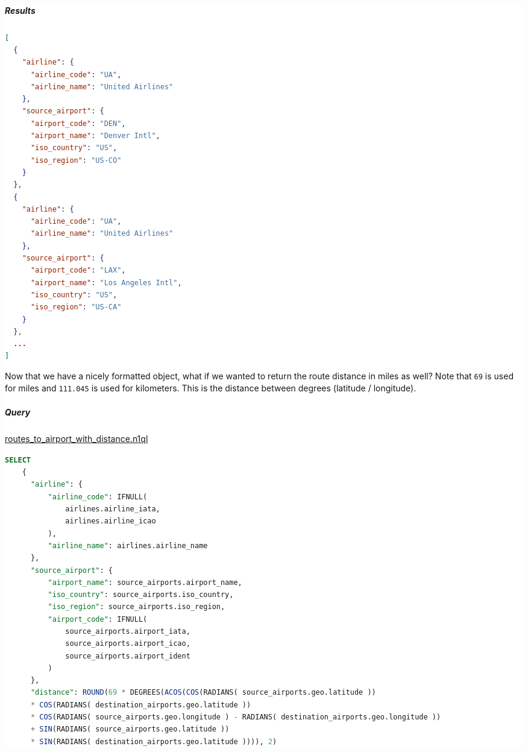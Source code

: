 ##### Results

```json
[
  {
    "airline": {
      "airline_code": "UA",
      "airline_name": "United Airlines"
    },
    "source_airport": {
      "airport_code": "DEN",
      "airport_name": "Denver Intl",
      "iso_country": "US",
      "iso_region": "US-CO"
    }
  },
  {
    "airline": {
      "airline_code": "UA",
      "airline_name": "United Airlines"
    },
    "source_airport": {
      "airport_code": "LAX",
      "airport_name": "Los Angeles Intl",
      "iso_country": "US",
      "iso_region": "US-CA"
    }
  },
  ...
]
```

Now that we have a nicely formatted object, what if we wanted to return the route distance in miles as well? Note that `69` is used for miles and `111.045` is used for kilometers.  This is the distance between degrees (latitude / longitude).

##### Query

[routes\_to\_airport\_with\_distance.n1ql](queries/routes/routes_to_airport_with_distance.n1ql)

```sql
SELECT
    {
      "airline": {
          "airline_code": IFNULL(
              airlines.airline_iata,
              airlines.airline_icao
          ),
          "airline_name": airlines.airline_name
      },
      "source_airport": {
          "airport_name": source_airports.airport_name,
          "iso_country": source_airports.iso_country,
          "iso_region": source_airports.iso_region,
          "airport_code": IFNULL(
              source_airports.airport_iata,
              source_airports.airport_icao,
              source_airports.airport_ident
          )
      },
      "distance": ROUND(69 * DEGREES(ACOS(COS(RADIANS( source_airports.geo.latitude ))
      * COS(RADIANS( destination_airports.geo.latitude ))
      * COS(RADIANS( source_airports.geo.longitude ) - RADIANS( destination_airports.geo.longitude ))
      + SIN(RADIANS( source_airports.geo.latitude ))
      * SIN(RADIANS( destination_airports.geo.latitude )))), 2)
```